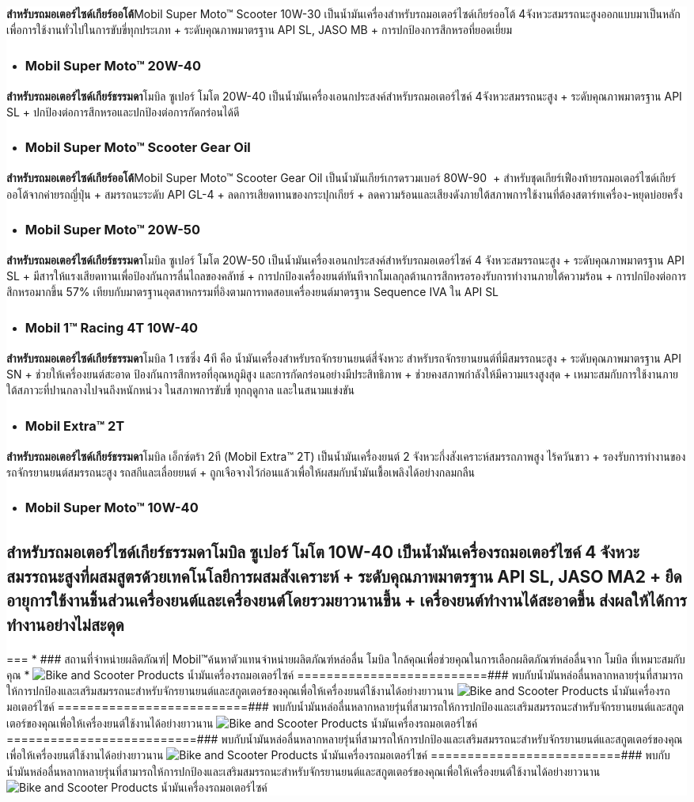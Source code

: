 **สำหรับรถมอเตอร์ไซด์เกียร์ออโต้**Mobil Super Moto™ Scooter 10W-30 เป็นน้ำมันเครื่องสำหรับรถมอเตอร์ไซด์เกียร์ออโต้ 4จังหวะสมรรถนะสูงออกแบบมาเป็นหลักเพื่อการใช้งานทั่วไปในการขับขี่ทุกประเภท
	+ ระดับคุณภาพมาตรฐาน API SL, JASO MB
	+ การปกป้องการสึกหรอที่ยอดเยี่ยม
* ### **Mobil Super Moto™ 20W-40**
**สำหรับรถมอเตอร์ไซด์เกียร์ธรรมดา**โมบิล ซูเปอร์ โมโต 20W-40 เป็นน้ำมันเครื่องเอนกประสงค์สำหรับรถมอเตอร์ไซค์ 4จังหวะสมรรถนะสูง	+ ระดับคุณภาพมาตรฐาน API SL	+ ปกป้องต่อการสึกหรอและปกป้องต่อการกัดกร่อนได้ดี
* ### **Mobil Super Moto™ Scooter Gear Oil**
**สำหรับรถมอเตอร์ไซด์เกียร์ออโต้**Mobil Super Moto™ Scooter Gear Oil เป็นน้ำมันเกียร์เกรดรวมเบอร์ 80W-90 	+ สำหรับชุดเกียร์เฟืองท้ายรถมอเตอร์ไซด์เกียร์ออโต้จากค่ายรถญี่ปุ่น	+ สมรรถนะระดับ API GL-4	+ ลดการเสียดทานของกระปุกเกียร์	+ ลดความร้อนและเสียงดังภายใต้สภาพการใช้งานที่ต้องสตาร์ทเครื่อง-หยุดบ่อยครั้ง
* ### **Mobil Super Moto™ 20W-50**
**สำหรับรถมอเตอร์ไซด์เกียร์ธรรมดา**โมบิล ซูเปอร์ โมโต 20W-50 เป็นน้ำมันเครื่องเอนกประสงค์สำหรับรถมอเตอร์ไซค์ 4 จังหวะสมรรถนะสูง
	+ ระดับคุณภาพมาตรฐาน API SL
	+ มีสารให้แรงเสียดทานเพื่อป้องกันการลื่นไถลของคลัทช์
	+ การปกป้องเครื่องยนต์ทันทีจากโมเลกุลต้านการสึกหรอรองรับการทำงานภายใต้ความร้อน
	+ การปกป้องต่อการสึกหรอมากขึ้น 57% เทียบกับมาตรฐานอุตสาหกรรมที่อิงตามการทดสอบเครื่องยนต์มาตรฐาน Sequence IVA ใน API SL
* ### **Mobil 1™ Racing 4T 10W-40**
**สำหรับรถมอเตอร์ไซด์เกียร์ธรรมดา**โมบิล 1 เรชซิ่ง 4ที คือ น้ำมันเครื่องสำหรับรถจักรยานยนต์สี่จังหวะ สำหรับรถจักรยานยนต์ที่มีสมรรถนะสูง
	+ ระดับคุณภาพมาตรฐาน API SN
	+ ช่วยให้เครื่องยนต์สะอาด ป้องกันการสึกหรอที่อุณหภูมิสูง และการกัดกร่อนอย่างมีประสิทธิภาพ
	+ ช่วยคงสภาพกำลังให้มีความแรงสูงสุด
	+ เหมาะสมกับการใช้งานภายใต้สภาวะที่ปานกลางไปจนถึงหนักหน่วง ในสภาพการขับขี่ ทุกฤดูกาล และในสนามแข่งขัน
* ### **Mobil Extra™ 2T**
**สำหรับรถมอเตอร์ไซด์เกียร์ธรรมดา**โมบิล เอ็กซ์ตร้า 2ที (Mobil Extra™ 2T) เป็นน้ำมันเครื่องยนต์ 2 จังหวะกึ่งสังเคราะห์สมรรถภาพสูง ไร้ควันขาว 
	+ รองรับการทำงานของ รถจักรยานยนต์สมรรถนะสูง รถสกีและเลื่อยยนต์
	+ ถูกเจือจางไว้ก่อนแล้วเพื่อให้ผสมกับน้ำมันเชื้อเพลิงได้อย่างกลมกลืน
* ### **Mobil Super Moto™ 10W-40**
**สำหรับรถมอเตอร์ไซด์เกียร์ธรรมดา**โมบิล ซูเปอร์ โมโต 10W-40 เป็นน้ำมันเครื่องรถมอเตอร์ไซค์ 4 จังหวะสมรรถนะสูงที่ผสมสูตรด้วยเทคโนโลยีการผสมสังเคราะห์
	+ ระดับคุณภาพมาตรฐาน API SL, JASO MA2
	+ ยืดอายุการใช้งานชิ้นส่วนเครื่องยนต์และเครื่องยนต์โดยรวมยาวนานขึ้น
	+ เครื่องยนต์ทำงานได้สะอาดขึ้น ส่งผลให้ได้การทำงานอย่างไม่สะดุด
 ---
=== * ### สถานที่จำหน่ายผลิตภัณฑ์| Mobil™ค้นหาตัวแทนจำหน่ายผลิตภัณฑ์หล่อลื่น โมบิล ใกล้คุณเพื่อช่วยคุณในการเลือกผลิตภัณฑ์หล่อลื่นจาก โมบิล ที่เหมาะสมกับคุณ
* 
![Bike and Scooter Products]() 
น้ำมันเครื่องรถมอเตอร์ไซค์
==========================### พบกับน้ำมันหล่อลื่นหลากหลายรุ่นที่สามารถให้การปกป้องและเสริมสมรรถนะสำหรับจักรยานยนต์และสกูตเตอร์ของคุณเพื่อให้เครื่องยนต์ใช้งานได้อย่างยาวนาน ![Bike and Scooter Products]() 
น้ำมันเครื่องรถมอเตอร์ไซค์
==========================### พบกับน้ำมันหล่อลื่นหลากหลายรุ่นที่สามารถให้การปกป้องและเสริมสมรรถนะสำหรับจักรยานยนต์และสกูตเตอร์ของคุณเพื่อให้เครื่องยนต์ใช้งานได้อย่างยาวนาน ![Bike and Scooter Products]() 
น้ำมันเครื่องรถมอเตอร์ไซค์
==========================### พบกับน้ำมันหล่อลื่นหลากหลายรุ่นที่สามารถให้การปกป้องและเสริมสมรรถนะสำหรับจักรยานยนต์และสกูตเตอร์ของคุณเพื่อให้เครื่องยนต์ใช้งานได้อย่างยาวนาน ![Bike and Scooter Products]() 
น้ำมันเครื่องรถมอเตอร์ไซค์
==========================### พบกับน้ำมันหล่อลื่นหลากหลายรุ่นที่สามารถให้การปกป้องและเสริมสมรรถนะสำหรับจักรยานยนต์และสกูตเตอร์ของคุณเพื่อให้เครื่องยนต์ใช้งานได้อย่างยาวนาน![Bike and Scooter Products]() 
น้ำมันเครื่องรถมอเตอร์ไซค์